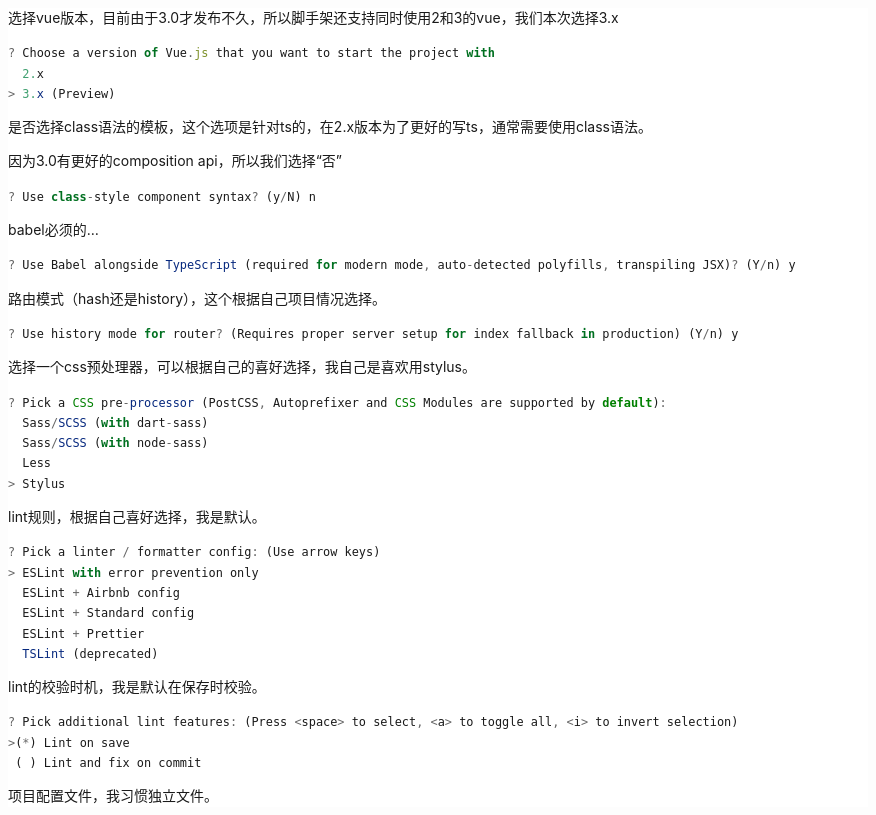选择vue版本，目前由于3.0才发布不久，所以脚手架还支持同时使用2和3的vue，我们本次选择3.x

```js
? Choose a version of Vue.js that you want to start the project with
  2.x
> 3.x (Preview)
```

是否选择class语法的模板，这个选项是针对ts的，在2.x版本为了更好的写ts，通常需要使用class语法。

因为3.0有更好的composition api，所以我们选择“否”

```js
? Use class-style component syntax? (y/N) n
```

babel必须的…

```js
? Use Babel alongside TypeScript (required for modern mode, auto-detected polyfills, transpiling JSX)? (Y/n) y
```

路由模式（hash还是history），这个根据自己项目情况选择。

```js
? Use history mode for router? (Requires proper server setup for index fallback in production) (Y/n) y
```

选择一个css预处理器，可以根据自己的喜好选择，我自己是喜欢用stylus。

```js
? Pick a CSS pre-processor (PostCSS, Autoprefixer and CSS Modules are supported by default):
  Sass/SCSS (with dart-sass)
  Sass/SCSS (with node-sass)
  Less
> Stylus
```

lint规则，根据自己喜好选择，我是默认。

```js
? Pick a linter / formatter config: (Use arrow keys)
> ESLint with error prevention only
  ESLint + Airbnb config
  ESLint + Standard config
  ESLint + Prettier
  TSLint (deprecated)
```

lint的校验时机，我是默认在保存时校验。

```js
? Pick additional lint features: (Press <space> to select, <a> to toggle all, <i> to invert selection)
>(*) Lint on save
 ( ) Lint and fix on commit
```

项目配置文件，我习惯独立文件。
